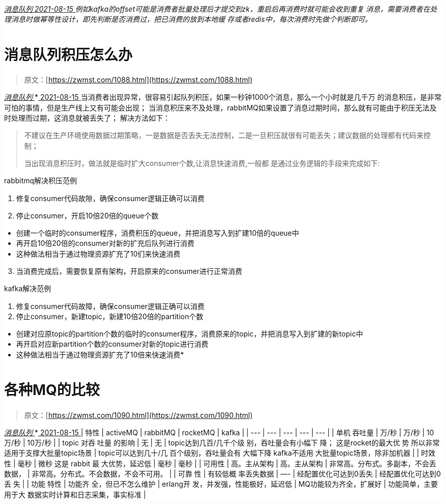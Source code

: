    [ *消息队列* ](https://zwmst.com/%e6%b6%88%e6%81%af%e9%98%9f%e5%88%97)*[ <time datetime="2021-08-15T10:23:55+08:00"> 2021-08-15 </time> ](https://zwmst.com/1086.html)  例如kafka的offset可能是消费者批量处理后才提交到zk，重启后再消费时就可能会收到重复 消息，需要消费者在处理消息时做幂等性设计，即先判断是否消费过，把已消费的放到本地缓 存或者redis中，每次消费时先做个判断即可。*


# 消息队列积压怎么办

> 原文：[https://zwmst.com/1088.html](https://zwmst.com/1088.html)

   [ *消息队列* ](https://zwmst.com/%e6%b6%88%e6%81%af%e9%98%9f%e5%88%97)*[ <time datetime="2021-08-15T10:24:06+08:00"> 2021-08-15 </time> ](https://zwmst.com/1088.html)  当消费者出现异常，很容易引起队列积压，如果一秒钟1000个消息，那么一个小时就是几千万 的消息积压，是非常可怕的事情，但是生产线上又有可能会出现； 当消息积压来不及处理，rabbitMQ如果设置了消息过期时间，那么就有可能由于积压无法及 时处理而过期，这消息就被丢失了； 解决方法如下：

> 不建议在生产环境使用数据过期策略，一是数据是否丢失无法控制，二是一旦积压就很有可能丢失；建议数据的处理都有代码来控制；
> 
> 当出现消息积压时，做法就是临时扩大consumer个数,让消息快速消费,一般都 是通过业务逻辑的手段来完成如下:

rabbitmq解决积压范例

1.  修复consumer代码故隙，确保consumer逻辑正确可以消费

2.  停止consumer，开启10倍20倍的queue个数

*   创建一个临时的consumer程序，消费积压的queue，并把消息写入到扩建10倍的queue中
*   再开启10倍20倍的consumer对新的扩充后队列进行消费
*   这种做法相当于通过物理资源扩充了10们来快速消费

3.  当消费完成后，需要恢复原有架构，开启原来的consumer进行正常消费

kafka解决范例

1.  修复consumer代码故障，确保consumer逻辑正确可以消费
2.  停止consumer，新建topic，新建10倍20倍的partition个数

*   创建对应原topic的partition个数的临时的consumer程序，消费原来的topic，并把消息写入到扩建的新topic中
*   再开启对应新partition个数的consumer对新的topic进行消费
*   这种做法相当于通过物理资源扩充了10倍来快速消费*


# 各种MQ的比较

> 原文：[https://zwmst.com/1090.html](https://zwmst.com/1090.html)

   [ *消息队列* ](https://zwmst.com/%e6%b6%88%e6%81%af%e9%98%9f%e5%88%97)*[ <time datetime="2021-08-15T10:24:20+08:00"> 2021-08-15 </time> ](https://zwmst.com/1090.html)  | 特性 | activeMQ | rabbitMQ | rocketMQ | kafka |
| --- | --- | --- | --- | --- |
| 单机 吞吐量 | 万/秒 | 万/秒 | 10万/秒 | 10万/秒 |
| topic 对吞 吐量 的影响 | 无 | 无 | topic达到几百/几千个级 别，吞吐量会有小幅下 降； 这是rocket的最大优 势 所以非常适用于支撑大批量topic场景 | topic可以达到几十/几 百个级别，吞吐量会有 大幅下降 kafka不适用 大批量topic场景，除非加机器 |
| 时效 性 | 毫秒 | 微秒 这是 rabbit 最 大优势，延迟低 | 毫秒 | 毫秒 |
| 可用性 | 高。主从架构 | 高。主从架构 | 非常高。分布式。多副本，不会丢数据， | 非常高。分布式。不会数据，不会不可用。 |
| 可靠 性 | 有较低概 率丢失数据 | —- | 经配置优化可达到0丢失 | 经配置优化可达到0丢 失 |
| 功能 特性 | 功能齐 全，但已不怎么维护 | erlang开 发，并发强，性能极好，延迟低 | MQ功能较为齐全，扩展好 | 功能简单，主要用于大 数据实时计算和日志采集，事实标准 |
